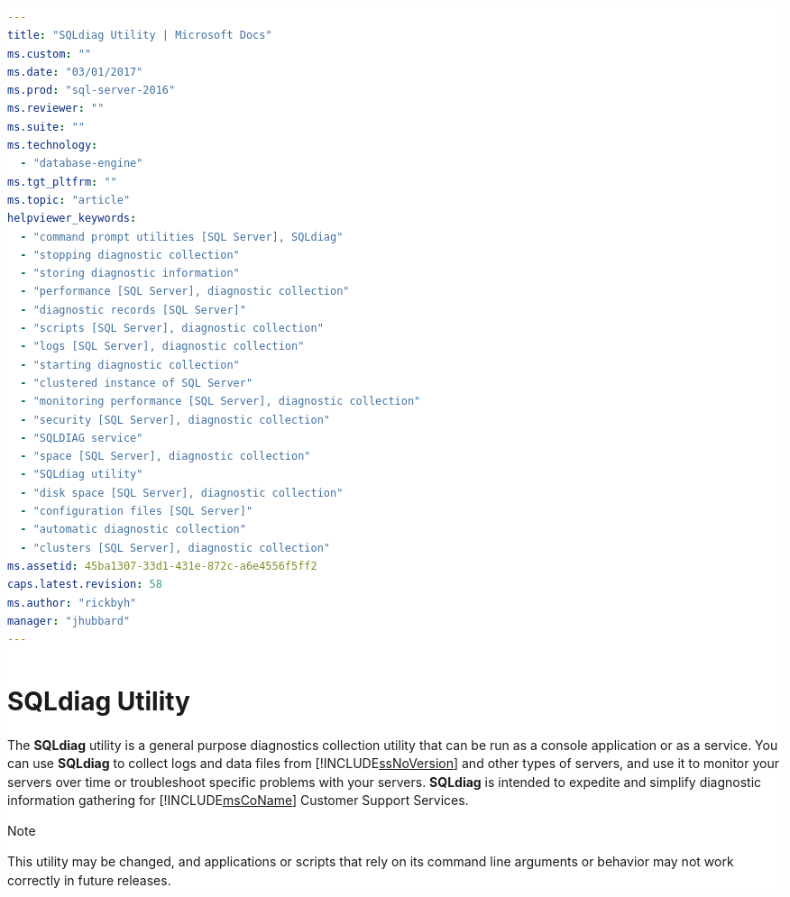 ```yaml
---
title: "SQLdiag Utility | Microsoft Docs"
ms.custom: ""
ms.date: "03/01/2017"
ms.prod: "sql-server-2016"
ms.reviewer: ""
ms.suite: ""
ms.technology: 
  - "database-engine"
ms.tgt_pltfrm: ""
ms.topic: "article"
helpviewer_keywords: 
  - "command prompt utilities [SQL Server], SQLdiag"
  - "stopping diagnostic collection"
  - "storing diagnostic information"
  - "performance [SQL Server], diagnostic collection"
  - "diagnostic records [SQL Server]"
  - "scripts [SQL Server], diagnostic collection"
  - "logs [SQL Server], diagnostic collection"
  - "starting diagnostic collection"
  - "clustered instance of SQL Server"
  - "monitoring performance [SQL Server], diagnostic collection"
  - "security [SQL Server], diagnostic collection"
  - "SQLDIAG service"
  - "space [SQL Server], diagnostic collection"
  - "SQLdiag utility"
  - "disk space [SQL Server], diagnostic collection"
  - "configuration files [SQL Server]"
  - "automatic diagnostic collection"
  - "clusters [SQL Server], diagnostic collection"
ms.assetid: 45ba1307-33d1-431e-872c-a6e4556f5ff2
caps.latest.revision: 58
ms.author: "rickbyh"
manager: "jhubbard"
---
```

# SQLdiag Utility
  The **SQLdiag** utility is a general purpose diagnostics collection utility that can be run as a console application or as a service. You can use **SQLdiag** to collect logs and data files from [!INCLUDE[ssNoVersion](../advanced-analytics/r-services/includes/ssnoversion-md.md)] and other types of servers, and use it to monitor your servers over time or troubleshoot specific problems with your servers. **SQLdiag** is intended to expedite and simplify diagnostic information gathering for [!INCLUDE[msCoName](../advanced-analytics/r-services/tutorials/includes/msconame-md.md)] Customer Support Services.  
  
> [!NOTE]  
>  This utility may be changed, and applications or scripts that rely on its command line arguments or behavior may not work correctly in future releases.  
  